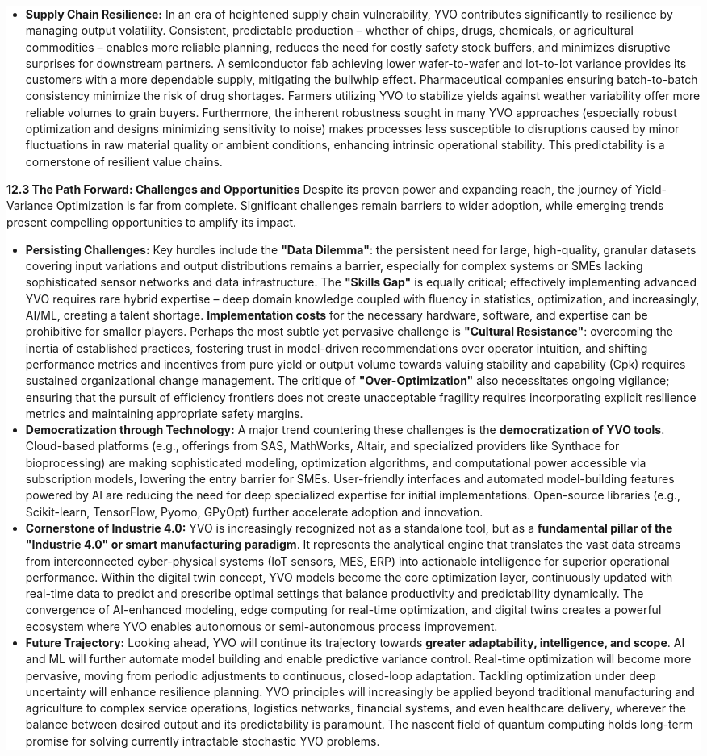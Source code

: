 *   **Supply Chain Resilience:** In an era of heightened supply chain vulnerability, YVO contributes significantly to resilience by managing output volatility. Consistent, predictable production – whether of chips, drugs, chemicals, or agricultural commodities – enables more reliable planning, reduces the need for costly safety stock buffers, and minimizes disruptive surprises for downstream partners. A semiconductor fab achieving lower wafer-to-wafer and lot-to-lot variance provides its customers with a more dependable supply, mitigating the bullwhip effect. Pharmaceutical companies ensuring batch-to-batch consistency minimize the risk of drug shortages. Farmers utilizing YVO to stabilize yields against weather variability offer more reliable volumes to grain buyers. Furthermore, the inherent robustness sought in many YVO approaches (especially robust optimization and designs minimizing sensitivity to noise) makes processes less susceptible to disruptions caused by minor fluctuations in raw material quality or ambient conditions, enhancing intrinsic operational stability. This predictability is a cornerstone of resilient value chains.

**12.3 The Path Forward: Challenges and Opportunities**
Despite its proven power and expanding reach, the journey of Yield-Variance Optimization is far from complete. Significant challenges remain barriers to wider adoption, while emerging trends present compelling opportunities to amplify its impact.
*   **Persisting Challenges:** Key hurdles include the **"Data Dilemma"**: the persistent need for large, high-quality, granular datasets covering input variations and output distributions remains a barrier, especially for complex systems or SMEs lacking sophisticated sensor networks and data infrastructure. The **"Skills Gap"** is equally critical; effectively implementing advanced YVO requires rare hybrid expertise – deep domain knowledge coupled with fluency in statistics, optimization, and increasingly, AI/ML, creating a talent shortage. **Implementation costs** for the necessary hardware, software, and expertise can be prohibitive for smaller players. Perhaps the most subtle yet pervasive challenge is **"Cultural Resistance"**: overcoming the inertia of established practices, fostering trust in model-driven recommendations over operator intuition, and shifting performance metrics and incentives from pure yield or output volume towards valuing stability and capability (Cpk) requires sustained organizational change management. The critique of **"Over-Optimization"** also necessitates ongoing vigilance; ensuring that the pursuit of efficiency frontiers does not create unacceptable fragility requires incorporating explicit resilience metrics and maintaining appropriate safety margins.
*   **Democratization through Technology:** A major trend countering these challenges is the **democratization of YVO tools**. Cloud-based platforms (e.g., offerings from SAS, MathWorks, Altair, and specialized providers like Synthace for bioprocessing) are making sophisticated modeling, optimization algorithms, and computational power accessible via subscription models, lowering the entry barrier for SMEs. User-friendly interfaces and automated model-building features powered by AI are reducing the need for deep specialized expertise for initial implementations. Open-source libraries (e.g., Scikit-learn, TensorFlow, Pyomo, GPyOpt) further accelerate adoption and innovation.
*   **Cornerstone of Industrie 4.0:** YVO is increasingly recognized not as a standalone tool, but as a **fundamental pillar of the "Industrie 4.0" or smart manufacturing paradigm**. It represents the analytical engine that translates the vast data streams from interconnected cyber-physical systems (IoT sensors, MES, ERP) into actionable intelligence for superior operational performance. Within the digital twin concept, YVO models become the core optimization layer, continuously updated with real-time data to predict and prescribe optimal settings that balance productivity and predictability dynamically. The convergence of AI-enhanced modeling, edge computing for real-time optimization, and digital twins creates a powerful ecosystem where YVO enables autonomous or semi-autonomous process improvement.
*   **Future Trajectory:** Looking ahead, YVO will continue its trajectory towards **greater adaptability, intelligence, and scope**. AI and ML will further automate model building and enable predictive variance control. Real-time optimization will become more pervasive, moving from periodic adjustments to continuous, closed-loop adaptation. Tackling optimization under deep uncertainty will enhance resilience planning. YVO principles will increasingly be applied beyond traditional manufacturing and agriculture to complex service operations, logistics networks, financial systems, and even healthcare delivery, wherever the balance between desired output and its predictability is paramount. The nascent field of quantum computing holds long-term promise for solving currently intractable stochastic YVO problems.
